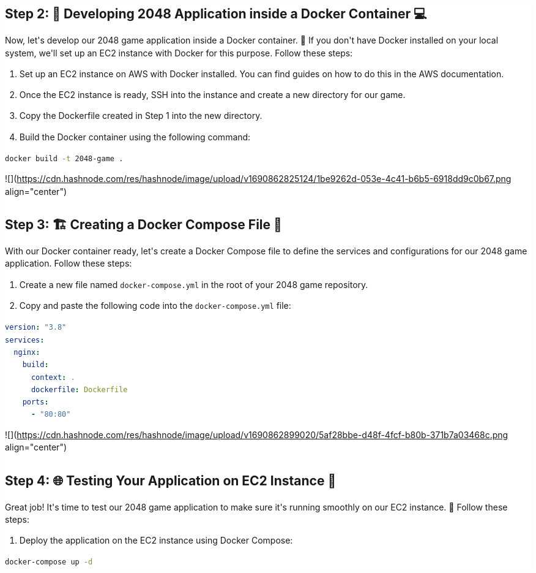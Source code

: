 ## **Step 2: 🐳 Developing 2048 Application inside a Docker Container 💻**

Now, let's develop our 2048 game application inside a Docker container. 🐳 If you don't have Docker installed on your local system, we'll set up an EC2 instance with Docker for this purpose. Follow these steps:

1. Set up an EC2 instance on AWS with Docker installed. You can find guides on how to do this in the AWS documentation.
    
2. Once the EC2 instance is ready, SSH into the instance and create a new directory for our game.
    
3. Copy the Dockerfile created in Step 1 into the new directory.
    
4. Build the Docker container using the following command:
    

```bash
docker build -t 2048-game .
```

![](https://cdn.hashnode.com/res/hashnode/image/upload/v1690862825124/1be9262d-053e-4c41-b6b5-6918dd9c0b67.png align="center")

## **Step 3: 🏗️ Creating a Docker Compose File 📝**

With our Docker container ready, let's create a Docker Compose file to define the services and configurations for our 2048 game application. Follow these steps:

1. Create a new file named `docker-compose.yml` in the root of your 2048 game repository.
    
2. Copy and paste the following code into the `docker-compose.yml` file:
    

```yaml
version: "3.8"
services:
  nginx:
    build:
      context: .
      dockerfile: Dockerfile
    ports:
      - "80:80"
```

![](https://cdn.hashnode.com/res/hashnode/image/upload/v1690862899020/5af28bbe-d48f-4fcf-b80b-371b7a03468c.png align="center")

## **Step 4: 🌐 Testing Your Application on EC2 Instance 🧪**

Great job! It's time to test our 2048 game application to make sure it's running smoothly on our EC2 instance. 🧪 Follow these steps:

1. Deploy the application on the EC2 instance using Docker Compose:
    

```bash
docker-compose up -d
```
